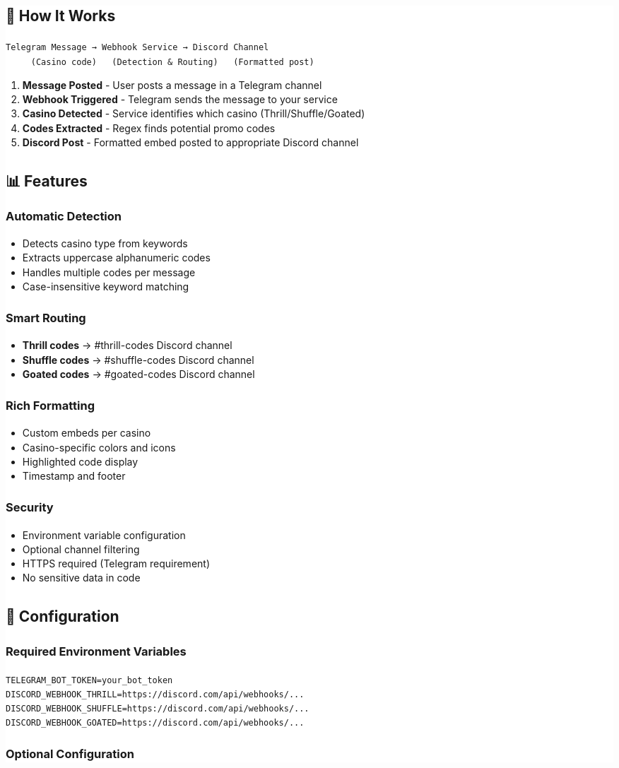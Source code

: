 ## 🎯 How It Works

```
Telegram Message → Webhook Service → Discord Channel
     (Casino code)   (Detection & Routing)   (Formatted post)
```

1. **Message Posted** - User posts a message in a Telegram channel
2. **Webhook Triggered** - Telegram sends the message to your service
3. **Casino Detected** - Service identifies which casino (Thrill/Shuffle/Goated)
4. **Codes Extracted** - Regex finds potential promo codes
5. **Discord Post** - Formatted embed posted to appropriate Discord channel

## 📊 Features

### Automatic Detection
- Detects casino type from keywords
- Extracts uppercase alphanumeric codes
- Handles multiple codes per message
- Case-insensitive keyword matching

### Smart Routing
- **Thrill codes** → #thrill-codes Discord channel
- **Shuffle codes** → #shuffle-codes Discord channel
- **Goated codes** → #goated-codes Discord channel

### Rich Formatting
- Custom embeds per casino
- Casino-specific colors and icons
- Highlighted code display
- Timestamp and footer

### Security
- Environment variable configuration
- Optional channel filtering
- HTTPS required (Telegram requirement)
- No sensitive data in code

## 🔧 Configuration

### Required Environment Variables

```env
TELEGRAM_BOT_TOKEN=your_bot_token
DISCORD_WEBHOOK_THRILL=https://discord.com/api/webhooks/...
DISCORD_WEBHOOK_SHUFFLE=https://discord.com/api/webhooks/...
DISCORD_WEBHOOK_GOATED=https://discord.com/api/webhooks/...
```

### Optional Configuration
